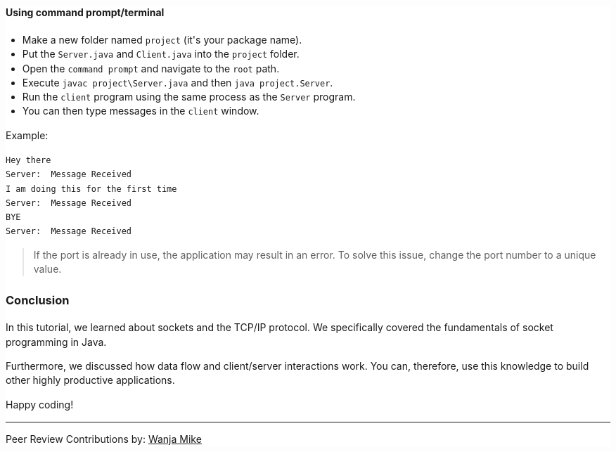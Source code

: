 #### Using command prompt/terminal
- Make a new folder named `project` (it's your package name).
- Put the `Server.java` and `Client.java` into the `project` folder.
- Open the `command prompt` and navigate to the `root` path.
- Execute `javac project\Server.java` and then `java project.Server`.
- Run the `client` program using the same process as the `Server` program.
- You can then type messages in the `client` window.

Example:

```bash
Hey there 
Server:  Message Received
I am doing this for the first time
Server:  Message Received
BYE
Server:  Message Received
```

> If the port is already in use, the application may result in an error. To solve this issue, change the port number to a unique value.

### Conclusion 
In this tutorial, we learned about sockets and the TCP/IP protocol. We specifically covered the fundamentals of socket programming in Java. 

Furthermore, we discussed how data flow and client/server interactions work. You can, therefore, use this knowledge to build other highly productive applications.

Happy coding!

---
Peer Review Contributions by: [Wanja Mike](/engineering-education/content/authors/michael-barasa/)
